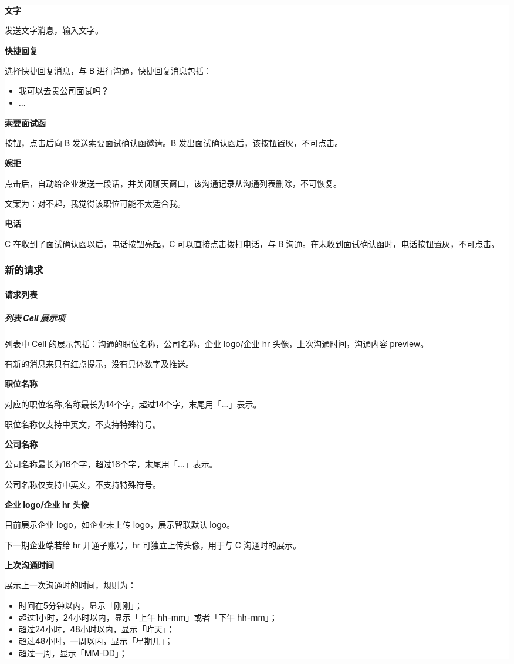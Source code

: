 **文字**

发送文字消息，输入文字。

**快捷回复**

选择快捷回复消息，与 B 进行沟通，快捷回复消息包括：

- 我可以去贵公司面试吗？
- ...

**索要面试函**

按钮，点击后向 B 发送索要面试确认函邀请。B 发出面试确认函后，该按钮置灰，不可点击。

**婉拒**

点击后，自动给企业发送一段话，并关闭聊天窗口，该沟通记录从沟通列表删除，不可恢复。

文案为：对不起，我觉得该职位可能不太适合我。

**电话**

C 在收到了面试确认函以后，电话按钮亮起，C 可以直接点击拨打电话，与 B 沟通。在未收到面试确认函时，电话按钮置灰，不可点击。

### 新的请求

#### 请求列表

##### 列表 Cell 展示项

列表中 Cell 的展示包括：沟通的职位名称，公司名称，企业 logo/企业 hr 头像，上次沟通时间，沟通内容 preview。

有新的消息来只有红点提示，没有具体数字及推送。

**职位名称**

对应的职位名称,名称最长为14个字，超过14个字，末尾用「...」表示。

职位名称仅支持中英文，不支持特殊符号。

**公司名称**

公司名称最长为16个字，超过16个字，末尾用「...」表示。

公司名称仅支持中英文，不支持特殊符号。

**企业 logo/企业 hr 头像**

目前展示企业 logo，如企业未上传 logo，展示智联默认 logo。

下一期企业端若给 hr 开通子账号，hr 可独立上传头像，用于与 C 沟通时的展示。

**上次沟通时间**

展示上一次沟通时的时间，规则为：

* 时间在5分钟以内，显示「刚刚」；
* 超过1小时，24小时以内，显示「上午 hh-mm」或者「下午 hh-mm」；
* 超过24小时，48小时以内，显示「昨天」；
* 超过48小时，一周以内，显示「星期几」；
* 超过一周，显示「MM-DD」；
